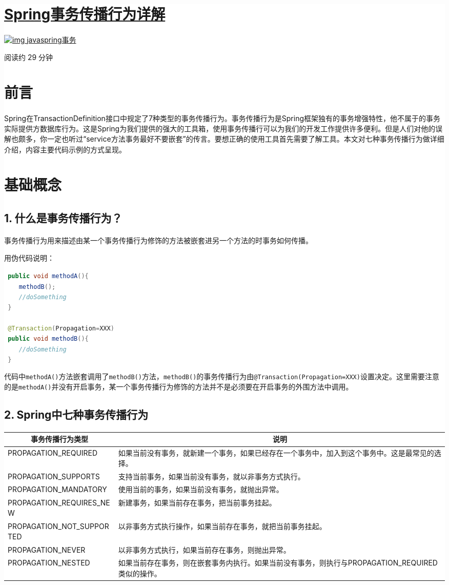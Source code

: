 # [Spring事务传播行为详解](https://segmentfault.com/a/1190000013341344)

[![img](https://avatar-static.segmentfault.com/868/271/868271510-54cb382abb7a1_small) java](https://segmentfault.com/t/java)[spring](https://segmentfault.com/t/spring)[事务](https://segmentfault.com/t/事务)

 阅读约 29 分钟

# 前言

Spring在TransactionDefinition接口中规定了7种类型的事务传播行为。事务传播行为是Spring框架独有的事务增强特性，他不属于的事务实际提供方数据库行为。这是Spring为我们提供的强大的工具箱，使用事务传播行可以为我们的开发工作提供许多便利。但是人们对他的误解也颇多，你一定也听过“service方法事务最好不要嵌套”的传言。要想正确的使用工具首先需要了解工具。本文对七种事务传播行为做详细介绍，内容主要代码示例的方式呈现。

# 基础概念

## 1. 什么是事务传播行为？

事务传播行为用来描述由某一个事务传播行为修饰的方法被嵌套进另一个方法的时事务如何传播。

用伪代码说明：

```java
 public void methodA(){
    methodB();
    //doSomething
 }
 
 @Transaction(Propagation=XXX)
 public void methodB(){
    //doSomething
 }
```

代码中`methodA()`方法嵌套调用了`methodB()`方法，`methodB()`的事务传播行为由`@Transaction(Propagation=XXX)`设置决定。这里需要注意的是`methodA()`并没有开启事务，某一个事务传播行为修饰的方法并不是必须要在开启事务的外围方法中调用。

## 2. Spring中七种事务传播行为

| 事务传播行为类型          | 说明                                                         |
| ------------------------- | ------------------------------------------------------------ |
| PROPAGATION_REQUIRED      | 如果当前没有事务，就新建一个事务，如果已经存在一个事务中，加入到这个事务中。这是最常见的选择。 |
| PROPAGATION_SUPPORTS      | 支持当前事务，如果当前没有事务，就以非事务方式执行。         |
| PROPAGATION_MANDATORY     | 使用当前的事务，如果当前没有事务，就抛出异常。               |
| PROPAGATION_REQUIRES_NEW  | 新建事务，如果当前存在事务，把当前事务挂起。                 |
| PROPAGATION_NOT_SUPPORTED | 以非事务方式执行操作，如果当前存在事务，就把当前事务挂起。   |
| PROPAGATION_NEVER         | 以非事务方式执行，如果当前存在事务，则抛出异常。             |
| PROPAGATION_NESTED        | 如果当前存在事务，则在嵌套事务内执行。如果当前没有事务，则执行与PROPAGATION_REQUIRED类似的操作。 |
